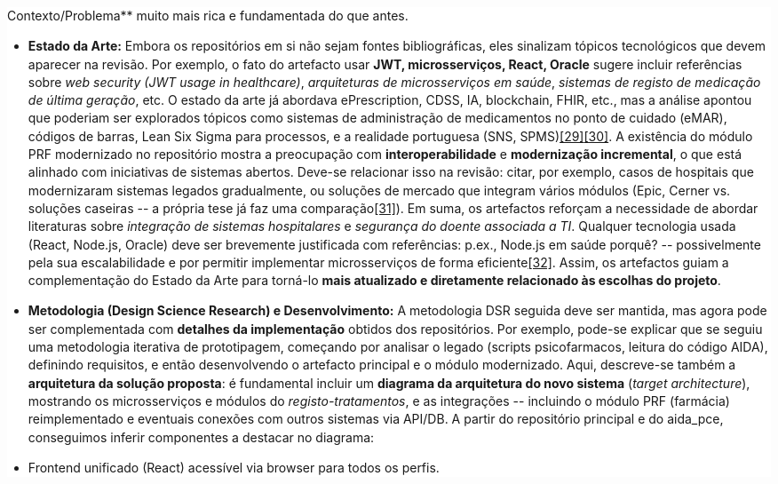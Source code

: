   Contexto/Problema** muito mais rica e fundamentada do que antes.

- **Estado da Arte:** Embora os repositórios em si não sejam fontes
  bibliográficas, eles sinalizam tópicos tecnológicos que devem aparecer
  na revisão. Por exemplo, o fato do artefacto usar **JWT,
  microsserviços, React, Oracle** sugere incluir referências sobre *web
  security (JWT usage in healthcare)*, *arquiteturas de microsserviços
  em saúde*, *sistemas de registo de medicação de última geração*, etc.
  O estado da arte já abordava ePrescription, CDSS, IA, blockchain,
  FHIR, etc., mas a análise apontou que poderiam ser explorados tópicos
  como sistemas de administração de medicamentos no ponto de cuidado
  (eMAR), códigos de barras, Lean Six Sigma para processos, e a
  realidade portuguesa (SNS,
  SPMS)[\[29\]](file://file-XCvwUWbfpLvAsbhnprVGsL#:~:text=HL7%2FFHIR%2C%20etc,n%C3%A3o%20s%C3%A3o%20mencionados)[\[30\]](file://file-XCvwUWbfpLvAsbhnprVGsL#:~:text=apesar%20de%20serem%20parte%20integrante,exemplo%2C%20%20poderia%20%20referir).
  A existência do módulo PRF modernizado no repositório mostra a
  preocupação com **interoperabilidade** e **modernização incremental**,
  o que está alinhado com iniciativas de sistemas abertos. Deve-se
  relacionar isso na revisão: citar, por exemplo, casos de hospitais que
  modernizaram sistemas legados gradualmente, ou soluções de mercado que
  integram vários módulos (Epic, Cerner vs. soluções caseiras -- a
  própria tese já faz uma
  comparação[\[31\]](file://file-KwA4WoXJdP8zYN7PZxQfej#:~:text=match%20at%20L981%20Feature%20AIDA,Epic%20Cerner%20Our%20System)).
  Em suma, os artefactos reforçam a necessidade de abordar literaturas
  sobre *integração de sistemas hospitalares* e *segurança do doente
  associada a TI*. Qualquer tecnologia usada (React, Node.js, Oracle)
  deve ser brevemente justificada com referências: p.ex., Node.js em
  saúde porquê? -- possivelmente pela sua escalabilidade e por permitir
  implementar microsserviços de forma
  eficiente[\[32\]](file://file-KwA4WoXJdP8zYN7PZxQfej#:~:text=such%20as%20Java%20and%20Node).
  Assim, os artefactos guiam a complementação do Estado da Arte para
  torná-lo **mais atualizado e diretamente relacionado às escolhas do
  projeto**.

- **Metodologia (Design Science Research) e Desenvolvimento:** A
  metodologia DSR seguida deve ser mantida, mas agora pode ser
  complementada com **detalhes da implementação** obtidos dos
  repositórios. Por exemplo, pode-se explicar que se seguiu uma
  metodologia iterativa de prototipagem, começando por analisar o legado
  (scripts psicofarmacos, leitura do código AIDA), definindo requisitos,
  e então desenvolvendo o artefacto principal e o módulo modernizado.
  Aqui, descreve-se também a **arquitetura da solução proposta**: é
  fundamental incluir um **diagrama da arquitetura do novo sistema**
  (*target architecture*), mostrando os microsserviços e módulos do
  *registo-tratamentos*, e as integrações -- incluindo o módulo PRF
  (farmácia) reimplementado e eventuais conexões com outros sistemas via
  API/DB. A partir do repositório principal e do aida_pce, conseguimos
  inferir componentes a destacar no diagrama:

- Frontend unificado (React) acessível via browser para todos os perfis.
